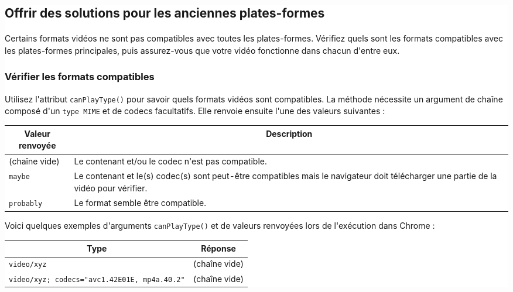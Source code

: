 <div class="clearfix"></div>


## Offrir des solutions pour les anciennes plates-formes 




Certains formats vidéos ne sont pas compatibles avec toutes les plates-formes. Vérifiez quels sont les formats compatibles avec les plates-formes principales, puis assurez-vous que votre vidéo fonctionne dans chacun d'entre eux.



### Vérifier les formats compatibles

Utilisez l'attribut `canPlayType()` pour savoir quels formats vidéos sont compatibles. La méthode nécessite un argument de chaîne composé d'un `type MIME` et de codecs facultatifs. Elle renvoie ensuite l'une des valeurs suivantes :

<table>
  <thead>
    <tr>
      <th>Valeur renvoyée</th>
      <th>Description</th>
    </tr>
  </thead>
  <tbody>
    <tr>
      <td data-th="Valeur renvoyée">(chaîne vide)</td>
      <td data-th="Description">Le contenant et/ou le codec n'est pas compatible.</td>
    </tr>
    <tr>
      <td data-th="Valeur renvoyée"><code>maybe</code></td>
      <td data-th="Description">
        Le contenant et le(s) codec(s) sont peut-être compatibles mais le navigateur
        doit télécharger une partie de la vidéo pour vérifier.
      </td>
    </tr>
    <tr>
      <td data-th="Valeur renvoyée"><code>probably</code></td>
      <td data-th="Description">Le format semble être compatible.
      </td>
    </tr>
  </tbody>
</table>

Voici quelques exemples d'arguments `canPlayType()` et de valeurs renvoyées lors de l'exécution dans Chrome :


<table>
  <thead>
    <tr>
      <th>Type</th>
      <th>Réponse</th>
    </tr>
  </thead>
  <tbody>
    <tr>
      <td data-th="Type"><code>video/xyz</code></td>
      <td data-th="Réponse">(chaîne vide)</td>
    </tr>
    <tr>
      <td data-th="Type"><code>video/xyz; codecs="avc1.42E01E, mp4a.40.2"</code></td>
      <td data-th="Réponse">(chaîne vide)</td>
    </tr>
    <tr>